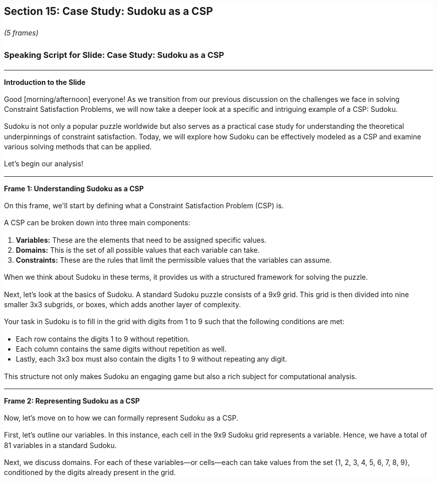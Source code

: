 
## Section 15: Case Study: Sudoku as a CSP
*(5 frames)*

### Speaking Script for Slide: Case Study: Sudoku as a CSP

---

**Introduction to the Slide**

Good [morning/afternoon] everyone! As we transition from our previous discussion on the challenges we face in solving Constraint Satisfaction Problems, we will now take a deeper look at a specific and intriguing example of a CSP: Sudoku. 

Sudoku is not only a popular puzzle worldwide but also serves as a practical case study for understanding the theoretical underpinnings of constraint satisfaction. Today, we will explore how Sudoku can be effectively modeled as a CSP and examine various solving methods that can be applied. 

Let’s begin our analysis!

---

**Frame 1: Understanding Sudoku as a CSP**

On this frame, we'll start by defining what a Constraint Satisfaction Problem (CSP) is. 

A CSP can be broken down into three main components: 

1. **Variables:** These are the elements that need to be assigned specific values.
2. **Domains:** This is the set of all possible values that each variable can take.
3. **Constraints:** These are the rules that limit the permissible values that the variables can assume.

When we think about Sudoku in these terms, it provides us with a structured framework for solving the puzzle.

Next, let’s look at the basics of Sudoku. A standard Sudoku puzzle consists of a 9x9 grid. This grid is then divided into nine smaller 3x3 subgrids, or boxes, which adds another layer of complexity.

Your task in Sudoku is to fill in the grid with digits from 1 to 9 such that the following conditions are met:
- Each row contains the digits 1 to 9 without repetition.
- Each column contains the same digits without repetition as well.
- Lastly, each 3x3 box must also contain the digits 1 to 9 without repeating any digit. 

This structure not only makes Sudoku an engaging game but also a rich subject for computational analysis.

---

**Frame 2: Representing Sudoku as a CSP**

Now, let’s move on to how we can formally represent Sudoku as a CSP.

First, let’s outline our variables. In this instance, each cell in the 9x9 Sudoku grid represents a variable. Hence, we have a total of 81 variables in a standard Sudoku. 

Next, we discuss domains. For each of these variables—or cells—each can take values from the set {1, 2, 3, 4, 5, 6, 7, 8, 9}, conditioned by the digits already present in the grid.
